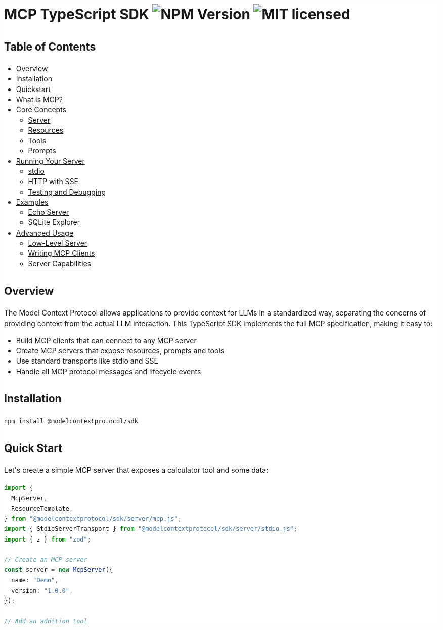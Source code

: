 # MCP TypeScript SDK ![NPM Version](mdc:https:/img.shields.io/npm/v/%40modelcontextprotocol%2Fsdk) ![MIT licensed](mdc:https:/img.shields.io/npm/l/%40modelcontextprotocol%2Fsdk)

## Table of Contents

- [Overview](mdc:#overview)
- [Installation](mdc:#installation)
- [Quickstart](mdc:#quickstart)
- [What is MCP?](mdc:#what-is-mcp)
- [Core Concepts](mdc:#core-concepts)
  - [Server](mdc:#server)
  - [Resources](mdc:#resources)
  - [Tools](mdc:#tools)
  - [Prompts](mdc:#prompts)
- [Running Your Server](mdc:#running-your-server)
  - [stdio](mdc:#stdio)
  - [HTTP with SSE](mdc:#http-with-sse)
  - [Testing and Debugging](mdc:#testing-and-debugging)
- [Examples](mdc:#examples)
  - [Echo Server](mdc:#echo-server)
  - [SQLite Explorer](mdc:#sqlite-explorer)
- [Advanced Usage](mdc:#advanced-usage)
  - [Low-Level Server](mdc:#low-level-server)
  - [Writing MCP Clients](mdc:#writing-mcp-clients)
  - [Server Capabilities](mdc:#server-capabilities)

## Overview

The Model Context Protocol allows applications to provide context for LLMs in a standardized way, separating the concerns of providing context from the actual LLM interaction. This TypeScript SDK implements the full MCP specification, making it easy to:

- Build MCP clients that can connect to any MCP server
- Create MCP servers that expose resources, prompts and tools
- Use standard transports like stdio and SSE
- Handle all MCP protocol messages and lifecycle events

## Installation

```bash
npm install @modelcontextprotocol/sdk
```

## Quick Start

Let's create a simple MCP server that exposes a calculator tool and some data:

```typescript
import {
  McpServer,
  ResourceTemplate,
} from "@modelcontextprotocol/sdk/server/mcp.js";
import { StdioServerTransport } from "@modelcontextprotocol/sdk/server/stdio.js";
import { z } from "zod";

// Create an MCP server
const server = new McpServer({
  name: "Demo",
  version: "1.0.0",
});

// Add an addition tool
```